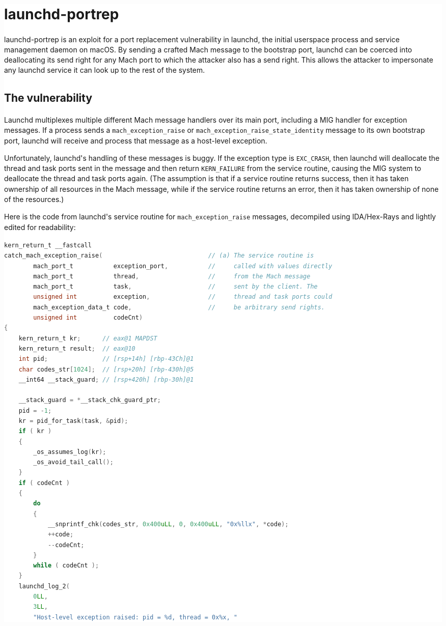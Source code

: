 launchd-portrep
===================================================================================================



launchd-portrep is an exploit for a port replacement vulnerability in launchd, the initial
userspace process and service management daemon on macOS. By sending a crafted Mach message to the
bootstrap port, launchd can be coerced into deallocating its send right for any Mach port to which
the attacker also has a send right. This allows the attacker to impersonate any launchd service it
can look up to the rest of the system.


The vulnerability
---------------------------------------------------------------------------------------------------

Launchd multiplexes multiple different Mach message handlers over its main port, including a MIG
handler for exception messages. If a process sends a `mach_exception_raise` or
`mach_exception_raise_state_identity` message to its own bootstrap port, launchd will receive and
process that message as a host-level exception.

Unfortunately, launchd's handling of these messages is buggy. If the exception type is `EXC_CRASH`,
then launchd will deallocate the thread and task ports sent in the message and then return
`KERN_FAILURE` from the service routine, causing the MIG system to deallocate the thread and task
ports again. (The assumption is that if a service routine returns success, then it has taken
ownership of all resources in the Mach message, while if the service routine returns an error, then
it has taken ownership of none of the resources.)

Here is the code from launchd's service routine for `mach_exception_raise` messages, decompiled
using IDA/Hex-Rays and lightly edited for readability:

```c
kern_return_t __fastcall
catch_mach_exception_raise(                             // (a) The service routine is
        mach_port_t           exception_port,           //     called with values directly
        mach_port_t           thread,                   //     from the Mach message
        mach_port_t           task,                     //     sent by the client. The
        unsigned int          exception,                //     thread and task ports could
        mach_exception_data_t code,                     //     be arbitrary send rights.
        unsigned int          codeCnt)
{
    kern_return_t kr;      // eax@1 MAPDST
    kern_return_t result;  // eax@10
    int pid;               // [rsp+14h] [rbp-43Ch]@1
    char codes_str[1024];  // [rsp+20h] [rbp-430h]@5
    __int64 __stack_guard; // [rsp+420h] [rbp-30h]@1

    __stack_guard = *__stack_chk_guard_ptr;
    pid = -1;
    kr = pid_for_task(task, &pid);
    if ( kr )
    {
        _os_assumes_log(kr);
        _os_avoid_tail_call();
    }
    if ( codeCnt )
    {
        do
        {
            __snprintf_chk(codes_str, 0x400uLL, 0, 0x400uLL, "0x%llx", *code);
            ++code;
            --codeCnt;
        }
        while ( codeCnt );
    }
    launchd_log_2(
        0LL,
        3LL,
        "Host-level exception raised: pid = %d, thread = 0x%x, "
```

[CVE-2016-7637]: https://bugs.chromium.org/p/project-zero/issues/detail?id=959
[threadexec]: https://github.com/bazad/threadexec